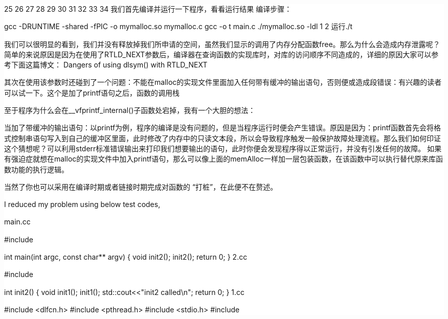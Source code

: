 25
26
27
28
29
30
31
32
33
34
我们首先编译并运行一下程序，看看运行结果
编译步骤：

gcc -DRUNTIME -shared -fPIC -o mymalloc.so mymalloc.c
gcc -o t main.c ./mymalloc.so -ldl
1
2
运行./t

我们可以很明显的看到，我们并没有释放掉我们所申请的空间，虽然我们显示的调用了内存分配函数free。那么为什么会造成内存泄露呢？简单的来说原因是因为在使用了RTLD_NEXT参数后，编译器在查询函数的实现库时，对库的访问顺序不同造成的，详细的原因大家可以参考下面这篇博文：
Dangers of using dlsym() with RTLD_NEXT

其次在使用该参数时还碰到了一个问题：不能在malloc的实现文件里面加入任何带有缓冲的输出语句，否则便或造成段错误：有兴趣的读者可以试一下。这个是加了printf语句之后，函数的调用栈

至于程序为什么会在__vfprintf_internal()子函数处宕掉，我有一个大胆的想法：

当加了带缓冲的输出语句：以printf为例，程序的编译是没有问题的，但是当程序运行时便会产生错误。原因是因为：printf函数首先会将格式控制串语句写入到自己的缓冲区里面，此时修改了内存中的只读文本段，所以会导致程序触发一般保护故障处理流程。那么我们如何印证这个猜想呢？可以利用stderr标准错误输出来打印我们想要输出的语句，此时你便会发现程序得以正常运行，并没有引发任何的故障。
如果有强迫症就想在malloc的实现文件中加入printf语句，那么可以像上面的memAlloc一样加一层包装函数，在该函数中可以执行替代原来库函数功能的执行逻辑。

当然了你也可以采用在编译时期或者链接时期完成对函数的 “打桩”，在此便不在赘述。

I reduced my problem using below test codes,

main.cc

#include <iostream>

int main(int argc, const char** argv) {
  void init2();
  init2();
  return 0;
}
2.cc

#include <iostream>

int init2() {
  void init1();
  init1();
  std::cout<<"init2 called\n";
  return 0;
}
1.cc

#include <dlfcn.h>
#include <pthread.h>
#include <stdio.h>
#include <iostream>
